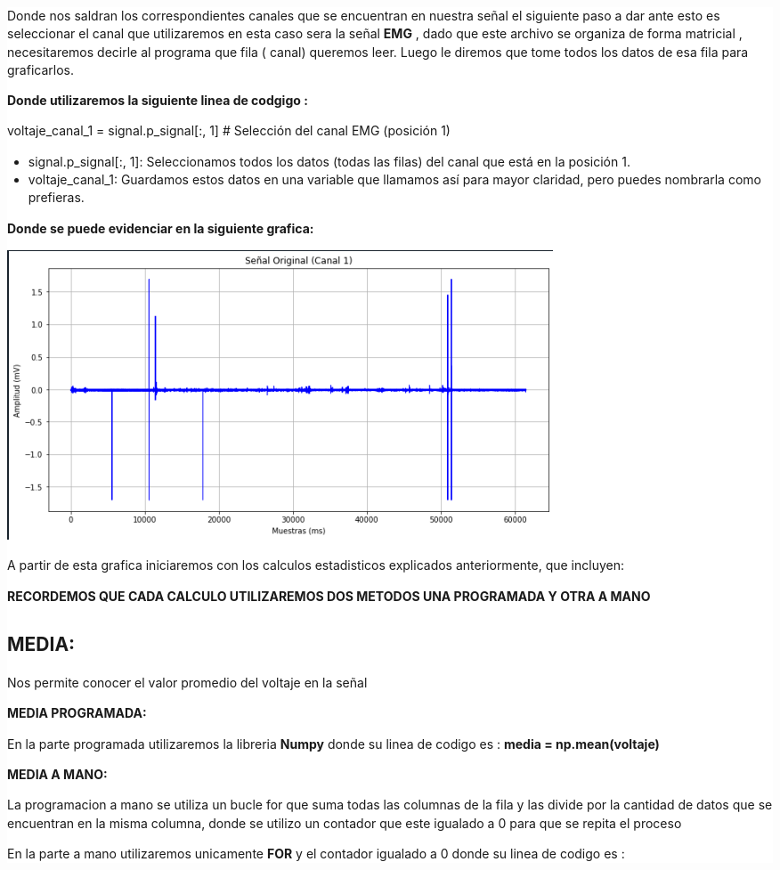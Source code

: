 Donde nos saldran los correspondientes canales que se encuentran en nuestra señal el siguiente paso a dar ante esto es seleccionar el canal que utilizaremos en esta caso sera la señal **EMG** , dado que este archivo se organiza de forma matricial , necesitaremos decirle al programa que fila ( canal) queremos leer. Luego le diremos que tome todos los datos  de esa fila para graficarlos.

**Donde utilizaremos la siguiente linea de codgigo :**

voltaje_canal_1 = signal.p_signal[:, 1]  # Selección del canal EMG (posición 1)

- signal.p_signal[:, 1]: Seleccionamos todos los datos (todas las filas) del canal que está en la posición 1.
- voltaje_canal_1: Guardamos estos datos en una variable que llamamos así para mayor claridad, pero puedes nombrarla como prefieras.

**Donde se puede evidenciar en la siguiente grafica:**

![Señal original](https://github.com/barretoxx21/labora-2/blob/main/Se%C3%B1alorginal.png?raw=true)

A partir de esta grafica iniciaremos con los calculos estadisticos explicados anteriormente, que incluyen:

**RECORDEMOS QUE CADA CALCULO UTILIZAREMOS DOS METODOS UNA PROGRAMADA Y OTRA A MANO**

## MEDIA: 
Nos permite conocer el valor promedio del voltaje en la señal
  
**MEDIA PROGRAMADA:**
  
En la parte programada utilizaremos la libreria **Numpy** donde su linea de codigo es : **media = np.mean(voltaje)**

**MEDIA A MANO:**

La programacion a mano se utiliza un bucle  for que suma todas las columnas de la fila y las divide por la cantidad de datos que se encuentran en la misma columna, donde se utilizo un contador que este igualado a 0 para que se repita el proceso 

En la parte a mano utilizaremos unicamente **FOR** y el contador igualado a 0 donde su linea de codigo es : 
